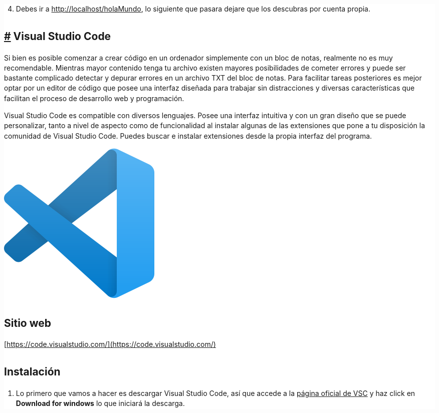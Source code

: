 
4. Debes ir a [http://localhost/holaMundo](http://localhost/holaMundo), lo siguiente que pasara dejare que los descubras por cuenta propia.

[#](#Visual-Studio-Code) Visual Studio Code
----------------------

Si bien es posible comenzar a crear código en un ordenador simplemente con un bloc de notas, realmente no es muy recomendable. Mientras mayor contenido tenga tu archivo existen mayores posibilidades de cometer errores y puede ser bastante complicado detectar y depurar errores en un archivo TXT del bloc de notas. Para facilitar tareas posteriores es mejor optar por un editor de código que posee una interfaz diseñada para trabajar sin distracciones y diversas características que facilitan el proceso de desarrollo web y programación.

Visual Studio Code es compatible con diversos lenguajes. Posee una interfaz intuitiva y con un gran diseño que se puede personalizar, tanto a nivel de aspecto como de funcionalidad al instalar algunas de las extensiones que pone a tu disposición la comunidad de Visual Studio Code. Puedes buscar e instalar extensiones desde la propia interfaz del programa.

![vscode](./vscode-logo.png)

## Sitio web

[https://code.visualstudio.com/](https://code.visualstudio.com/)

## Instalación

1. Lo primero que vamos a hacer es descargar Visual Studio Code, así que accede a la [página oficial de VSC](https://code.visualstudio.com/) y haz click en **Download for windows** lo que iniciará la descarga.
